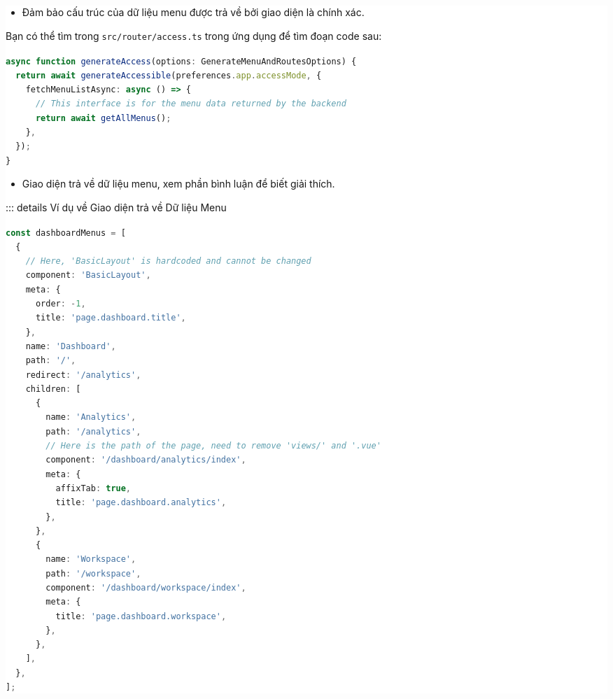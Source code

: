 - Đảm bảo cấu trúc của dữ liệu menu được trả về bởi giao diện là chính xác.

Bạn có thể tìm trong `src/router/access.ts` trong ứng dụng để tìm đoạn code sau:

```ts
async function generateAccess(options: GenerateMenuAndRoutesOptions) {
  return await generateAccessible(preferences.app.accessMode, {
    fetchMenuListAsync: async () => {
      // This interface is for the menu data returned by the backend
      return await getAllMenus();
    },
  });
}
```

- Giao diện trả về dữ liệu menu, xem phần bình luận để biết giải thích.

::: details Ví dụ về Giao diện trả về Dữ liệu Menu

```ts
const dashboardMenus = [
  {
    // Here, 'BasicLayout' is hardcoded and cannot be changed
    component: 'BasicLayout',
    meta: {
      order: -1,
      title: 'page.dashboard.title',
    },
    name: 'Dashboard',
    path: '/',
    redirect: '/analytics',
    children: [
      {
        name: 'Analytics',
        path: '/analytics',
        // Here is the path of the page, need to remove 'views/' and '.vue'
        component: '/dashboard/analytics/index',
        meta: {
          affixTab: true,
          title: 'page.dashboard.analytics',
        },
      },
      {
        name: 'Workspace',
        path: '/workspace',
        component: '/dashboard/workspace/index',
        meta: {
          title: 'page.dashboard.workspace',
        },
      },
    ],
  },
];
```
